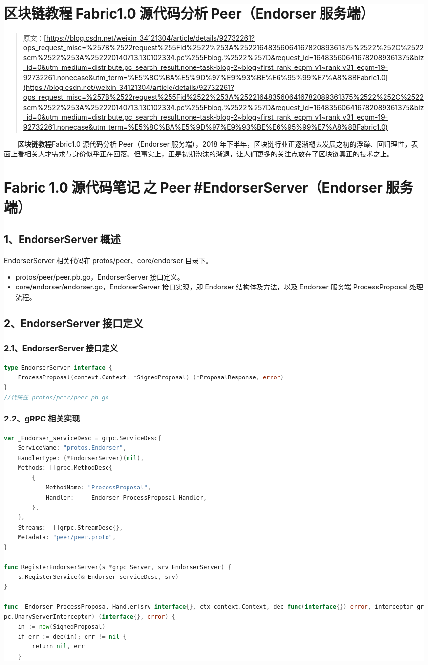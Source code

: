 # 区块链教程 Fabric1.0 源代码分析 Peer（Endorser 服务端）

> 原文：[https://blog.csdn.net/weixin_34121304/article/details/92732261?ops_request_misc=%257B%2522request%255Fid%2522%253A%2522164835606416782089361375%2522%252C%2522scm%2522%253A%252220140713.130102334.pc%255Fblog.%2522%257D&request_id=164835606416782089361375&biz_id=0&utm_medium=distribute.pc_search_result.none-task-blog-2~blog~first_rank_ecpm_v1~rank_v31_ecpm-19-92732261.nonecase&utm_term=%E5%8C%BA%E5%9D%97%E9%93%BE%E6%95%99%E7%A8%8BFabric1.0](https://blog.csdn.net/weixin_34121304/article/details/92732261?ops_request_misc=%257B%2522request%255Fid%2522%253A%2522164835606416782089361375%2522%252C%2522scm%2522%253A%252220140713.130102334.pc%255Fblog.%2522%257D&request_id=164835606416782089361375&biz_id=0&utm_medium=distribute.pc_search_result.none-task-blog-2~blog~first_rank_ecpm_v1~rank_v31_ecpm-19-92732261.nonecase&utm_term=%E5%8C%BA%E5%9D%97%E9%93%BE%E6%95%99%E7%A8%8BFabric1.0)

　　**区块链教程**Fabric1.0 源代码分析 Peer（Endorser 服务端），2018 年下半年，区块链行业正逐渐褪去发展之初的浮躁、回归理性，表面上看相关人才需求与身价似乎正在回落。但事实上，正是初期泡沫的渐退，让人们更多的关注点放在了区块链真正的技术之上。

# Fabric 1.0 源代码笔记 之 Peer #EndorserServer（Endorser 服务端）

## 1、EndorserServer 概述

EndorserServer 相关代码在 protos/peer、core/endorser 目录下。

*   protos/peer/peer.pb.go，EndorserServer 接口定义。
*   core/endorser/endorser.go，EndorserServer 接口实现，即 Endorser 结构体及方法，以及 Endorser 服务端 ProcessProposal 处理流程。

## 2、EndorserServer 接口定义

### 2.1、EndorserServer 接口定义

```go
type EndorserServer interface {
    ProcessProposal(context.Context, *SignedProposal) (*ProposalResponse, error)
}
//代码在 protos/peer/peer.pb.go
```

### 2.2、gRPC 相关实现

```go
var _Endorser_serviceDesc = grpc.ServiceDesc{
    ServiceName: "protos.Endorser",
    HandlerType: (*EndorserServer)(nil),
    Methods: []grpc.MethodDesc{
        {
            MethodName: "ProcessProposal",
            Handler:    _Endorser_ProcessProposal_Handler,
        },
    },
    Streams:  []grpc.StreamDesc{},
    Metadata: "peer/peer.proto",
}

func RegisterEndorserServer(s *grpc.Server, srv EndorserServer) {
    s.RegisterService(&_Endorser_serviceDesc, srv)
}

func _Endorser_ProcessProposal_Handler(srv interface{}, ctx context.Context, dec func(interface{}) error, interceptor grpc.UnaryServerInterceptor) (interface{}, error) {
    in := new(SignedProposal)
    if err := dec(in); err != nil {
        return nil, err
    }
```